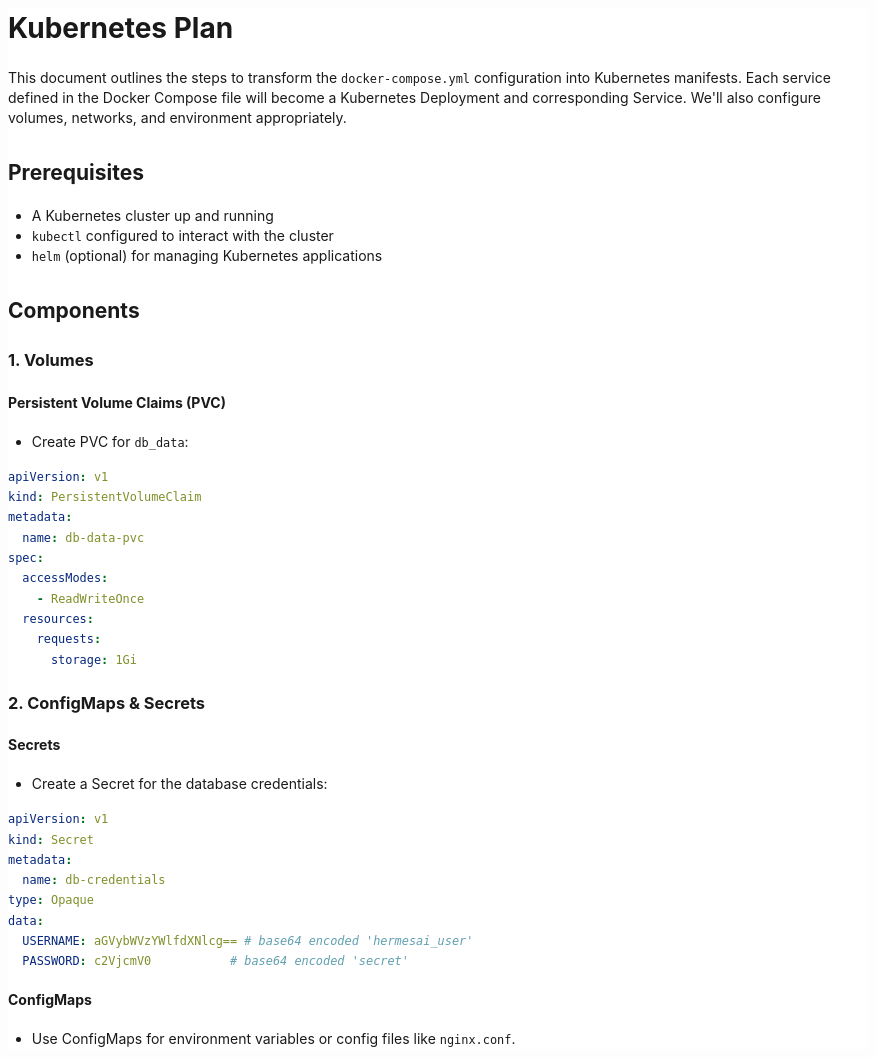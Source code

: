 # Kubernetes Plan

This document outlines the steps to transform the `docker-compose.yml` configuration into Kubernetes manifests. Each service defined in the Docker Compose file will become a Kubernetes Deployment and corresponding Service. We'll also configure volumes, networks, and environment appropriately.

## Prerequisites

- A Kubernetes cluster up and running
- `kubectl` configured to interact with the cluster
- `helm` (optional) for managing Kubernetes applications

## Components

### 1. Volumes

#### Persistent Volume Claims (PVC)
- Create PVC for `db_data`:

```yaml
apiVersion: v1
kind: PersistentVolumeClaim
metadata:
  name: db-data-pvc
spec:
  accessModes:
    - ReadWriteOnce
  resources:
    requests:
      storage: 1Gi
```

### 2. ConfigMaps & Secrets

#### Secrets
- Create a Secret for the database credentials:

```yaml
apiVersion: v1
kind: Secret
metadata:
  name: db-credentials
type: Opaque
data:
  USERNAME: aGVybWVzYWlfdXNlcg== # base64 encoded 'hermesai_user'
  PASSWORD: c2VjcmV0           # base64 encoded 'secret'
```

#### ConfigMaps
- Use ConfigMaps for environment variables or config files like `nginx.conf`.
